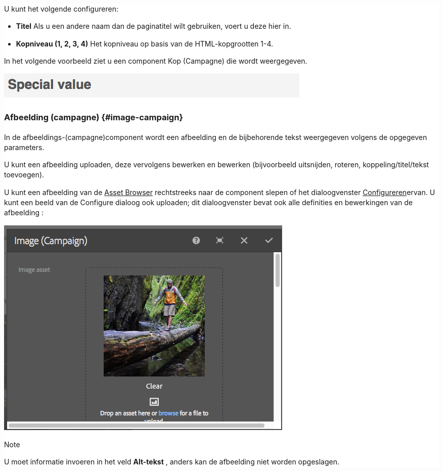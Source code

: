 U kunt het volgende configureren:

* **Titel** Als u een andere naam dan de paginatitel wilt gebruiken, voert u deze hier in.

* **Kopniveau (1, 2, 3, 4)** Het kopniveau op basis van de HTML-kopgrootten 1-4.

In het volgende voorbeeld ziet u een component Kop (Campagne) die wordt weergegeven.

![chlimage_1-107](assets/chlimage_1-107.png)

### Afbeelding (campagne) {#image-campaign}

In de afbeeldings-(campagne)component wordt een afbeelding en de bijbehorende tekst weergegeven volgens de opgegeven parameters.

U kunt een afbeelding uploaden, deze vervolgens bewerken en bewerken (bijvoorbeeld uitsnijden, roteren, koppeling/titel/tekst toevoegen).

U kunt een afbeelding van de [Asset Browser](/help/sites-authoring/author-environment-tools.md#assets-browser) rechtstreeks naar de component slepen of het dialoogvenster [Configureren](/help/sites-authoring/editing-content.md#edit-configure-copy-cut-delete-paste)ervan. U kunt een beeld van de Configure dialoog ook uploaden; dit dialoogvenster bevat ook alle definities en bewerkingen van de afbeelding :

![chlimage_1-108](assets/chlimage_1-108.png)

>[!NOTE]
>
>U moet informatie invoeren in het veld **Alt-tekst** , anders kan de afbeelding niet worden opgeslagen.
